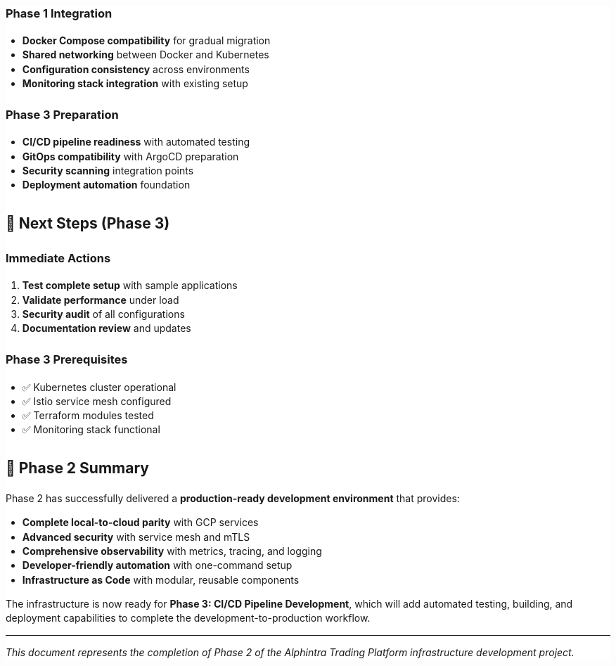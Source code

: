 ### Phase 1 Integration
- **Docker Compose compatibility** for gradual migration
- **Shared networking** between Docker and Kubernetes
- **Configuration consistency** across environments
- **Monitoring stack integration** with existing setup

### Phase 3 Preparation
- **CI/CD pipeline readiness** with automated testing
- **GitOps compatibility** with ArgoCD preparation
- **Security scanning** integration points
- **Deployment automation** foundation

## 📝 Next Steps (Phase 3)

### Immediate Actions
1. **Test complete setup** with sample applications
2. **Validate performance** under load
3. **Security audit** of all configurations
4. **Documentation review** and updates

### Phase 3 Prerequisites
- ✅ Kubernetes cluster operational
- ✅ Istio service mesh configured
- ✅ Terraform modules tested
- ✅ Monitoring stack functional

## 🎉 Phase 2 Summary

Phase 2 has successfully delivered a **production-ready development environment** that provides:

- **Complete local-to-cloud parity** with GCP services
- **Advanced security** with service mesh and mTLS
- **Comprehensive observability** with metrics, tracing, and logging
- **Developer-friendly automation** with one-command setup
- **Infrastructure as Code** with modular, reusable components

The infrastructure is now ready for **Phase 3: CI/CD Pipeline Development**, which will add automated testing, building, and deployment capabilities to complete the development-to-production workflow.

---

*This document represents the completion of Phase 2 of the Alphintra Trading Platform infrastructure development project.*
